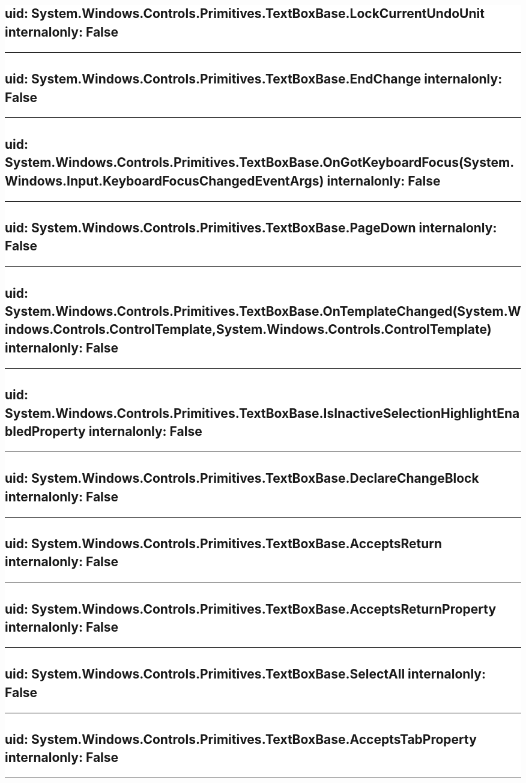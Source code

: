 uid: System.Windows.Controls.Primitives.TextBoxBase.LockCurrentUndoUnit
internalonly: False
---

---
uid: System.Windows.Controls.Primitives.TextBoxBase.EndChange
internalonly: False
---

---
uid: System.Windows.Controls.Primitives.TextBoxBase.OnGotKeyboardFocus(System.Windows.Input.KeyboardFocusChangedEventArgs)
internalonly: False
---

---
uid: System.Windows.Controls.Primitives.TextBoxBase.PageDown
internalonly: False
---

---
uid: System.Windows.Controls.Primitives.TextBoxBase.OnTemplateChanged(System.Windows.Controls.ControlTemplate,System.Windows.Controls.ControlTemplate)
internalonly: False
---

---
uid: System.Windows.Controls.Primitives.TextBoxBase.IsInactiveSelectionHighlightEnabledProperty
internalonly: False
---

---
uid: System.Windows.Controls.Primitives.TextBoxBase.DeclareChangeBlock
internalonly: False
---

---
uid: System.Windows.Controls.Primitives.TextBoxBase.AcceptsReturn
internalonly: False
---

---
uid: System.Windows.Controls.Primitives.TextBoxBase.AcceptsReturnProperty
internalonly: False
---

---
uid: System.Windows.Controls.Primitives.TextBoxBase.SelectAll
internalonly: False
---

---
uid: System.Windows.Controls.Primitives.TextBoxBase.AcceptsTabProperty
internalonly: False
---

---